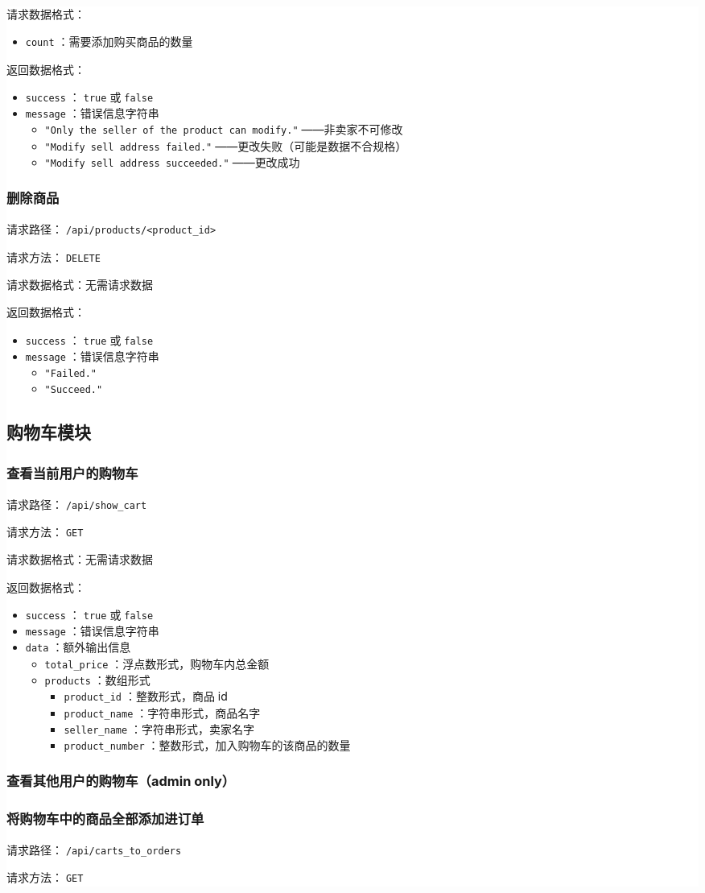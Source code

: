 请求数据格式：

- `count` ：需要添加购买商品的数量

返回数据格式：

- `success` ： `true` 或 `false`
- `message` ：错误信息字符串
    - `"Only the seller of the product can modify."` ——非卖家不可修改
    - `"Modify sell address failed."` ——更改失败（可能是数据不合规格）
    - `"Modify sell address succeeded."` ——更改成功

### 删除商品

请求路径： `/api/products/<product_id>`   

请求方法： `DELETE`

请求数据格式：无需请求数据

返回数据格式：

- `success` ： `true` 或 `false`
- `message` ：错误信息字符串
    - `"Failed."`
    - `"Succeed."`

## 购物车模块

### 查看当前用户的购物车

请求路径： `/api/show_cart`   

请求方法： `GET`

请求数据格式：无需请求数据

返回数据格式：

- `success` ： `true` 或 `false`
- `message` ：错误信息字符串
- `data` ：额外输出信息
    - `total_price` ：浮点数形式，购物车内总金额
    - `products` ：数组形式
        - `product_id` ：整数形式，商品 id
        - `product_name` ：字符串形式，商品名字
        - `seller_name` ：字符串形式，卖家名字
        - `product_number` ：整数形式，加入购物车的该商品的数量

### 查看其他用户的购物车（admin only）

### 将购物车中的商品全部添加进订单

请求路径： `/api/carts_to_orders`

请求方法： `GET`
